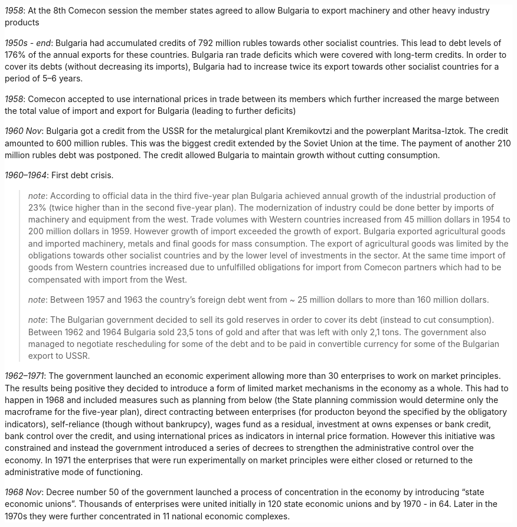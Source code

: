 *1958*: At the 8th Comecon session the member states agreed to allow Bulgaria to export machinery and other heavy industry products

*1950s - end*: Bulgaria had accumulated credits of 792 million rubles towards other socialist countries. This lead to debt levels of 176% of the annual exports for these countries. Bulgaria ran trade deficits which were covered with long-term credits. In order to cover its debts (without decreasing its imports), Bulgaria had to increase twice its export towards other socialist countries for a period of 5–6 years.

*1958*: Comecon accepted to use international prices in trade between its members which further increased the marge between the total value of import and export for Bulgaria (leading to further deficits)

*1960 Nov*: Bulgaria got a credit from the USSR for the metalurgical plant Kremikovtzi and the powerplant Maritsa-Iztok. The credit amounted to 600 million rubles. This was the biggest credit extended by the Soviet Union at the time. The payment of another 210 million rubles debt was postponed. The credit allowed Bulgaria to maintain growth without cutting consumption.

*1960–1964*: First debt crisis.

> *note*: According to official data in the third five-year plan Bulgaria achieved annual growth of the industrial production of 23% (twice higher than in the second five-year plan). The modernization of industry could be done better by imports of machinery and equipment from the west. Trade volumes with Western countries increased from 45 million dollars in 1954 to 200 million dollars in 1959. However growth of import exceeded the growth of export. Bulgaria exported agricultural goods and imported machinery, metals and final goods for mass consumption. The export of agricultural goods was limited by the obligations towards other socialist countries and by the lower level of investments in the sector. At the same time import of goods from Western countries increased due to unfulfilled obligations for import from Comecon partners which had to be compensated with import from the West.
>
> *note*: Between 1957 and 1963 the country’s foreign debt went from \~ 25 million dollars to more than 160 million dollars.
>
> *note*: The Bulgarian government decided to sell its gold reserves in order to cover its debt (instead to cut consumption). Between 1962 and 1964 Bulgaria sold 23,5 tons of gold and after that was left with only 2,1 tons. The government also managed to negotiate rescheduling for some of the debt and to be paid in convertible currency for some of the Bulgarian export to USSR.

*1962–1971*: The government launched an economic experiment allowing more than 30 enterprises to work on market principles. The results being positive they decided to introduce a form of limited market mechanisms in the economy as a whole. This had to happen in 1968 and included measures such as planning from below (the State planning commission would determine only the macroframe for the five-year plan), direct contracting between enterprises (for producton beyond the specified by the obligatory indicators), self-reliance (though without bankrupcy), wages fund as a residual, investment at owns expenses or bank credit, bank control over the credit, and using international prices as indicators in internal price formation. However this initiative was constrained and instead the government introduced a series of decrees to strengthen the administrative control over the economy. In 1971 the enterprises that were run experimentally on market principles were either closed or returned to the administrative mode of functioning.

*1968 Nov*: Decree number 50 of the government launched a process of concentration in the economy by introducing “state economic unions”. Thousands of enterprises were united initially in 120 state economic unions and by 1970 - in 64. Later in the 1970s they were further concentrated in 11 national economic complexes.
